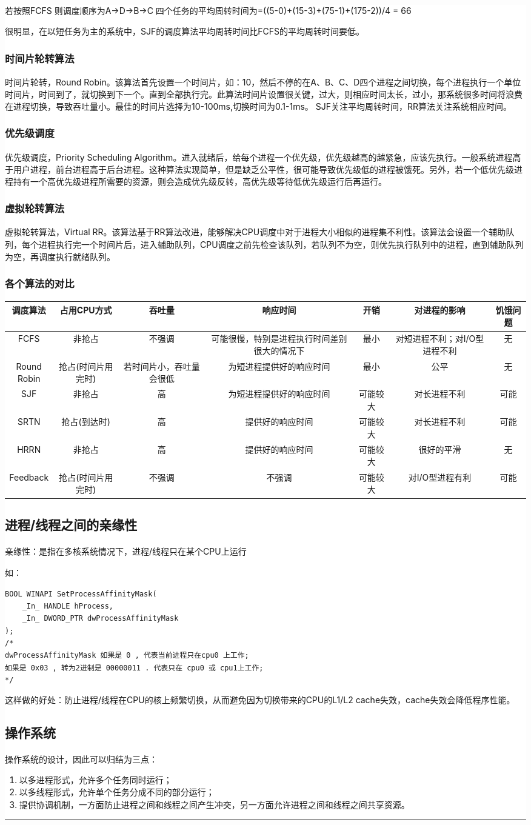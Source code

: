 若按照FCFS 则调度顺序为A->D->B->C
四个任务的平均周转时间为=((5-0)+(15-3)+(75-1)+(175-2))/4 = 66

很明显，在以短任务为主的系统中，SJF的调度算法平均周转时间比FCFS的平均周转时间要低。
### 时间片轮转算法
时间片轮转，Round Robin。该算法首先设置一个时间片，如：10，然后不停的在A、B、C、D四个进程之间切换，每个进程执行一个单位时间片，时间到了，就切换到下一个。直到全部执行完。此算法时间片设置很关键，过大，则相应时间太长，过小，那系统很多时间将浪费在进程切换，导致吞吐量小。最佳的时间片选择为10-100ms,切换时间为0.1-1ms。
SJF关注平均周转时间，RR算法关注系统相应时间。
### 优先级调度
优先级调度，Priority Scheduling Algorithm。进入就绪后，给每个进程一个优先级，优先级越高的越紧急，应该先执行。一般系统进程高于用户进程，前台进程高于后台进程。这种算法实现简单，但是缺乏公平性，很可能导致优先级低的进程被饿死。另外，若一个低优先级进程持有一个高优先级进程所需要的资源，则会造成优先级反转，高优先级等待低优先级运行后再运行。
### 虚拟轮转算法
虚拟轮转算法，Virtual RR。该算法基于RR算法改进，能够解决CPU调度中对于进程大小相似的进程集不利性。该算法会设置一个辅助队列，每个进程执行完一个时间片后，进入辅助队列，CPU调度之前先检查该队列，若队列不为空，则优先执行队列中的进程，直到辅助队列为空，再调度执行就绪队列。
### 各个算法的对比

| 调度算法 | 占用CPU方式 | 吞吐量 | 响应时间 | 开销 | 对进程的影响 | 饥饿问题 |
| :----: | :------: | :------: | :------: | :------: | :------: | :------: |
|   FCFS    |   非抢占     |   不强调     |  可能很慢，特别是进程执行时间差别很大的情况下     |   最小     |   对短进程不利；对I/O型进程不利     |   无     |
| Round Robin |   抢占(时间片用完时)   |   若时间片小，吞吐量会很低   | 为短进程提供好的响应时间 |   最小     |   公平   |   无     |
|   SJF   |   非抢占  |   高     | 为短进程提供好的响应时间 |   可能较大   |   对长进程不利    |   可能   |
|   SRTN   |   抢占(到达时)   |   高    | 提供好的响应时间 |   可能较大 | 对长进程不利 |   可能   |
|   HRRN   |   非抢占  |   高    | 提供好的响应时间 |   可能较大 |   很好的平滑 |   无     |
|   Feedback   |   抢占(时间片用完时)   |   不强调     |  不强调  |   可能较大 |   对I/O型进程有利    |   可能   |

## 进程/线程之间的亲缘性

亲缘性：是指在多核系统情况下，进程/线程只在某个CPU上运行

如：

```
BOOL WINAPI SetProcessAffinityMask(
    _In_ HANDLE hProcess,
    _In_ DWORD_PTR dwProcessAffinityMask
);
/*
dwProcessAffinityMask 如果是 0 , 代表当前进程只在cpu0 上工作;
如果是 0x03 , 转为2进制是 00000011 . 代表只在 cpu0 或 cpu1上工作;
*/
```

这样做的好处：防止进程/线程在CPU的核上频繁切换，从而避免因为切换带来的CPU的L1/L2 cache失效，cache失效会降低程序性能。
## 操作系统
操作系统的设计，因此可以归结为三点：
1. 以多进程形式，允许多个任务同时运行；
2. 以多线程形式，允许单个任务分成不同的部分运行；
3. 提供协调机制，一方面防止进程之间和线程之间产生冲突，另一方面允许进程之间和线程之间共享资源。

---
